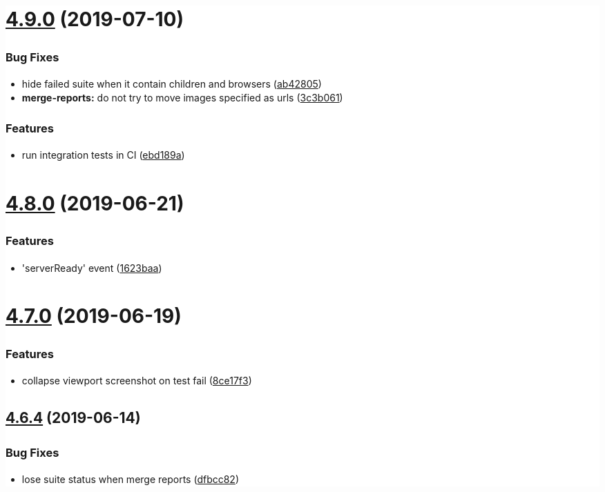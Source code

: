 <a name="4.9.0"></a>
# [4.9.0](https://github.com/gemini-testing/html-reporter/compare/v4.8.0...v4.9.0) (2019-07-10)


### Bug Fixes

* hide failed suite when it contain children and browsers ([ab42805](https://github.com/gemini-testing/html-reporter/commit/ab42805))
* **merge-reports:** do not try to move images specified as urls ([3c3b061](https://github.com/gemini-testing/html-reporter/commit/3c3b061))


### Features

* run integration tests in CI ([ebd189a](https://github.com/gemini-testing/html-reporter/commit/ebd189a))



<a name="4.8.0"></a>
# [4.8.0](https://github.com/gemini-testing/html-reporter/compare/v4.7.0...v4.8.0) (2019-06-21)


### Features

* 'serverReady' event ([1623baa](https://github.com/gemini-testing/html-reporter/commit/1623baa))



<a name="4.7.0"></a>
# [4.7.0](https://github.com/gemini-testing/html-reporter/compare/v4.6.4...v4.7.0) (2019-06-19)


### Features

* collapse viewport screenshot on test fail ([8ce17f3](https://github.com/gemini-testing/html-reporter/commit/8ce17f3))



<a name="4.6.4"></a>
## [4.6.4](https://github.com/gemini-testing/html-reporter/compare/v4.6.3...v4.6.4) (2019-06-14)


### Bug Fixes

* lose suite status when merge reports ([dfbcc82](https://github.com/gemini-testing/html-reporter/commit/dfbcc82))
